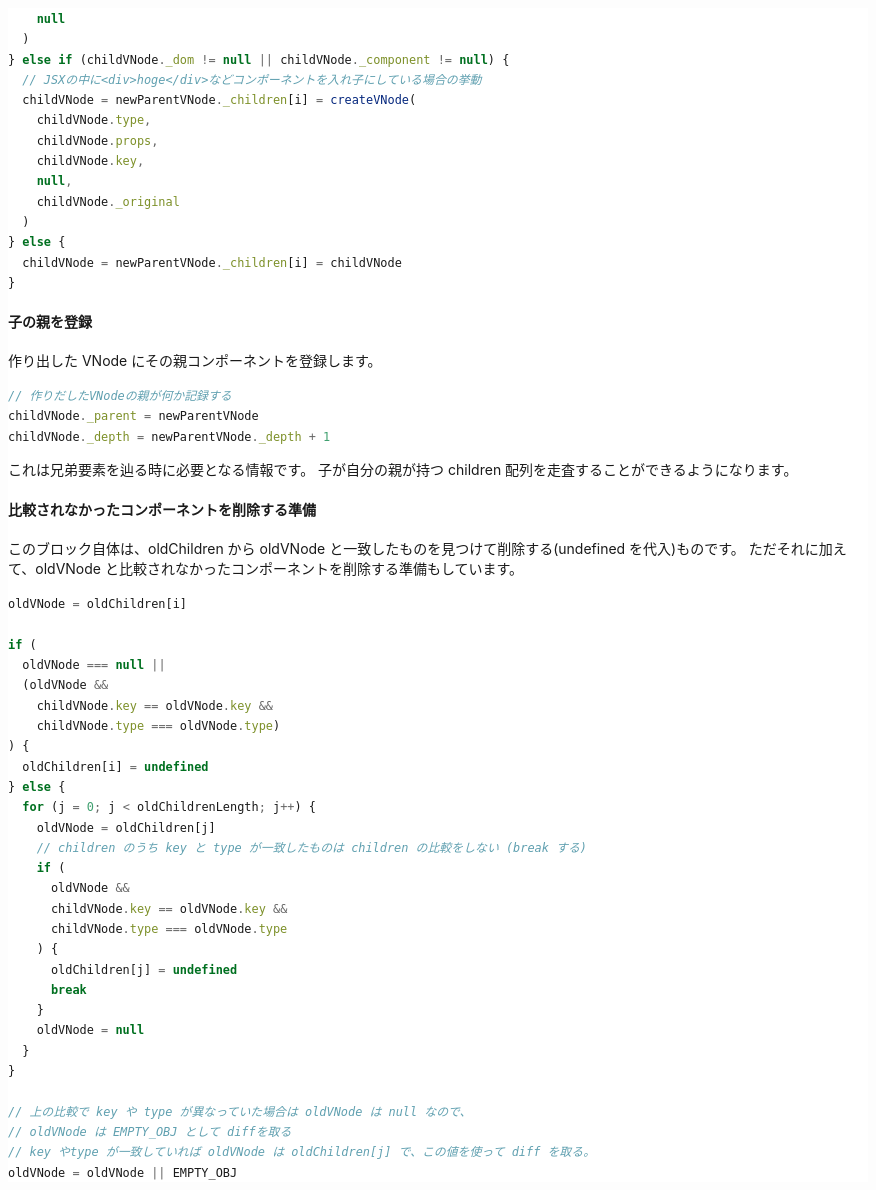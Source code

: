 ```js:title=diff/children.js
    null
  )
} else if (childVNode._dom != null || childVNode._component != null) {
  // JSXの中に<div>hoge</div>などコンポーネントを入れ子にしている場合の挙動
  childVNode = newParentVNode._children[i] = createVNode(
    childVNode.type,
    childVNode.props,
    childVNode.key,
    null,
    childVNode._original
  )
} else {
  childVNode = newParentVNode._children[i] = childVNode
}
```

#### 子の親を登録

作り出した VNode にその親コンポーネントを登録します。

```js
// 作りだしたVNodeの親が何か記録する
childVNode._parent = newParentVNode
childVNode._depth = newParentVNode._depth + 1
```

これは兄弟要素を辿る時に必要となる情報です。
子が自分の親が持つ children 配列を走査することができるようになります。

#### 比較されなかったコンポーネントを削除する準備

このブロック自体は、oldChildren から oldVNode と一致したものを見つけて削除する(undefined を代入)ものです。
ただそれに加えて、oldVNode と比較されなかったコンポーネントを削除する準備もしています。

```js:title=diff/children.js
oldVNode = oldChildren[i]

if (
  oldVNode === null ||
  (oldVNode &&
    childVNode.key == oldVNode.key &&
    childVNode.type === oldVNode.type)
) {
  oldChildren[i] = undefined
} else {
  for (j = 0; j < oldChildrenLength; j++) {
    oldVNode = oldChildren[j]
    // children のうち key と type が一致したものは children の比較をしない (break する)
    if (
      oldVNode &&
      childVNode.key == oldVNode.key &&
      childVNode.type === oldVNode.type
    ) {
      oldChildren[j] = undefined
      break
    }
    oldVNode = null
  }
}

// 上の比較で key や type が異なっていた場合は oldVNode は null なので、
// oldVNode は EMPTY_OBJ として diffを取る
// key やtype が一致していれば oldVNode は oldChildren[j] で、この値を使って diff を取る。
oldVNode = oldVNode || EMPTY_OBJ
```
